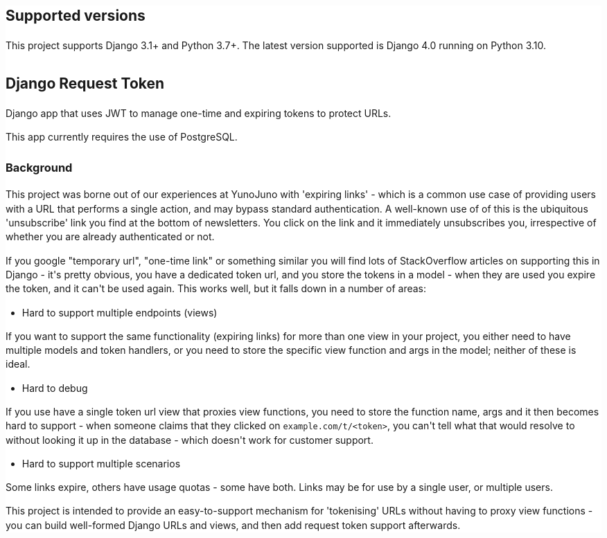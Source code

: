 ## Supported versions

This project supports Django 3.1+ and Python 3.7+. The latest version
supported is Django 4.0 running on Python 3.10.

## Django Request Token

Django app that uses JWT to manage one-time and expiring tokens to
protect URLs.

This app currently requires the use of PostgreSQL.

### Background

This project was borne out of our experiences at YunoJuno with 'expiring
links' - which is a common use case of providing users with a URL that
performs a single action, and may bypass standard authentication. A
well-known use of of this is the ubiquitous 'unsubscribe' link you find
at the bottom of newsletters. You click on the link and it immediately
unsubscribes you, irrespective of whether you are already authenticated
or not.

If you google "temporary url", "one-time link" or something similar you
will find lots of StackOverflow articles on supporting this in Django -
it's pretty obvious, you have a dedicated token url, and you store the
tokens in a model - when they are used you expire the token, and it
can't be used again. This works well, but it falls down in a number of
areas:

* Hard to support multiple endpoints (views)

If you want to support the same functionality (expiring links) for more
than one view in your project, you either need to have multiple models
and token handlers, or you need to store the specific view function and
args in the model; neither of these is ideal.

* Hard to debug

If you use have a single token url view that proxies view functions, you
need to store the function name, args and it then becomes hard to
support - when someone claims that they clicked on
`example.com/t/<token>`, you can't tell what that would resolve to
without looking it up in the database - which doesn't work for customer
support.

* Hard to support multiple scenarios

Some links expire, others have usage quotas - some have both. Links may
be for use by a single user, or multiple users.

This project is intended to provide an easy-to-support mechanism for
'tokenising' URLs without having to proxy view functions - you can build
well-formed Django URLs and views, and then add request token support
afterwards.

